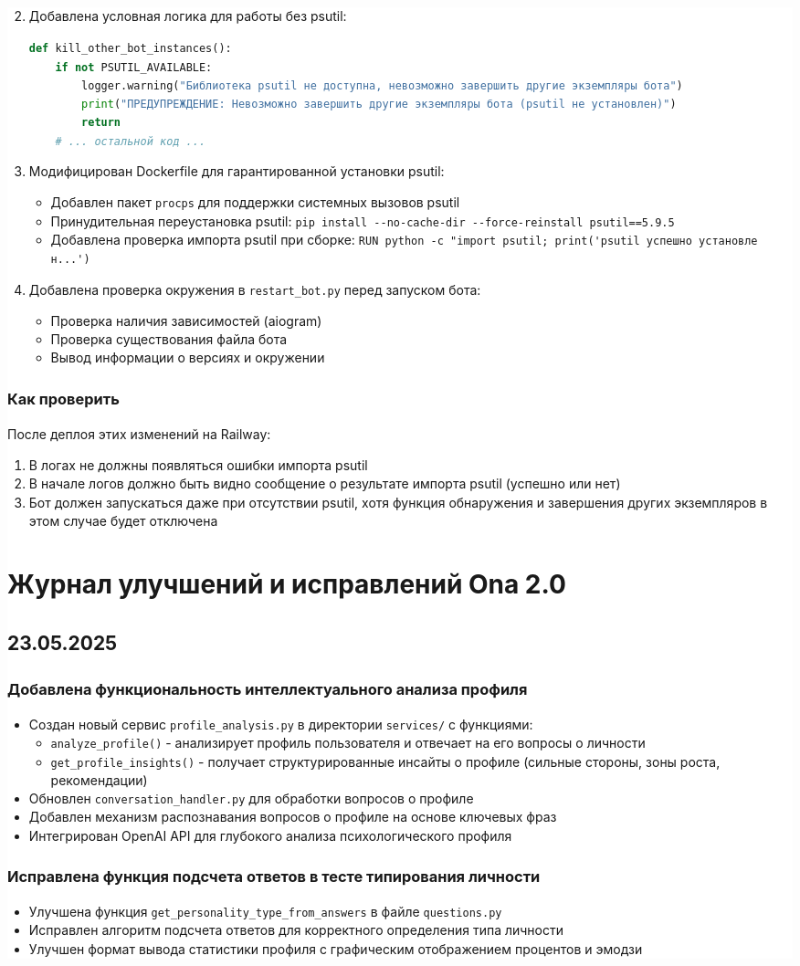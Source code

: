 2. Добавлена условная логика для работы без psutil:
   ```python
   def kill_other_bot_instances():
       if not PSUTIL_AVAILABLE:
           logger.warning("Библиотека psutil не доступна, невозможно завершить другие экземпляры бота")
           print("ПРЕДУПРЕЖДЕНИЕ: Невозможно завершить другие экземпляры бота (psutil не установлен)")
           return
       # ... остальной код ...
   ```

3. Модифицирован Dockerfile для гарантированной установки psutil:
   - Добавлен пакет `procps` для поддержки системных вызовов psutil
   - Принудительная переустановка psutil: `pip install --no-cache-dir --force-reinstall psutil==5.9.5`
   - Добавлена проверка импорта psutil при сборке: `RUN python -c "import psutil; print('psutil успешно установлен...')`

4. Добавлена проверка окружения в `restart_bot.py` перед запуском бота:
   - Проверка наличия зависимостей (aiogram)
   - Проверка существования файла бота
   - Вывод информации о версиях и окружении

### Как проверить
После деплоя этих изменений на Railway:
1. В логах не должны появляться ошибки импорта psutil
2. В начале логов должно быть видно сообщение о результате импорта psutil (успешно или нет)
3. Бот должен запускаться даже при отсутствии psutil, хотя функция обнаружения и завершения других экземпляров в этом случае будет отключена 

# Журнал улучшений и исправлений Ona 2.0

## 23.05.2025

### Добавлена функциональность интеллектуального анализа профиля

- Создан новый сервис `profile_analysis.py` в директории `services/` с функциями:
  - `analyze_profile()` - анализирует профиль пользователя и отвечает на его вопросы о личности
  - `get_profile_insights()` - получает структурированные инсайты о профиле (сильные стороны, зоны роста, рекомендации)
- Обновлен `conversation_handler.py` для обработки вопросов о профиле
- Добавлен механизм распознавания вопросов о профиле на основе ключевых фраз
- Интегрирован OpenAI API для глубокого анализа психологического профиля

### Исправлена функция подсчета ответов в тесте типирования личности

- Улучшена функция `get_personality_type_from_answers` в файле `questions.py`
- Исправлен алгоритм подсчета ответов для корректного определения типа личности 
- Улучшен формат вывода статистики профиля с графическим отображением процентов и эмодзи
